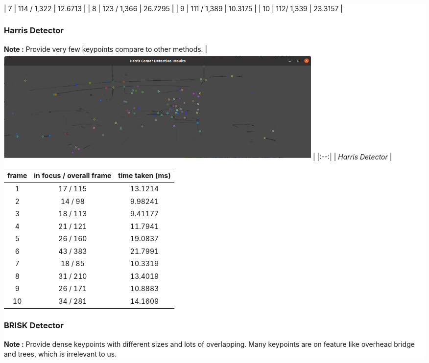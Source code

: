 | 7 | 114 / 1,322  | 12.6713  |
| 8 | 123 / 1,366  | 26.7295  |
| 9 | 111 / 1,389  | 10.3175  |
| 10 | 112/ 1,339  | 23.3157  |

### Harris Detector
**Note :** Provide very few keypoints compare to other methods.
| <img src="images/Detector_Harris.png" width="627" height="214" /> | 
|:--:| 
| *Harris Detector* |

| frame | in focus / overall frame| time taken (ms) |
| :---: | :---: | :---: |
| 1 | 17 / 115  | 13.1214  |
| 2 | 14 / 98   | 9.98241  |
| 3 | 18 / 113  | 9.41177  |
| 4 | 21 / 121  | 11.7941  |
| 5 | 26 / 160  | 19.0837  |
| 6 | 43 / 383  | 21.7991  |
| 7 | 18 / 85   | 10.3319  |
| 8 | 31 / 210  | 13.4019  |
| 9 | 26 / 171  | 10.8883  |
| 10 | 34 / 281 | 14.1609  |

### BRISK Detector
**Note :** Provide dense keypoints with different sizes and lots of overlapping. Many keypoints are on feature like overhead bridge and trees, which is irrelevant to us.
